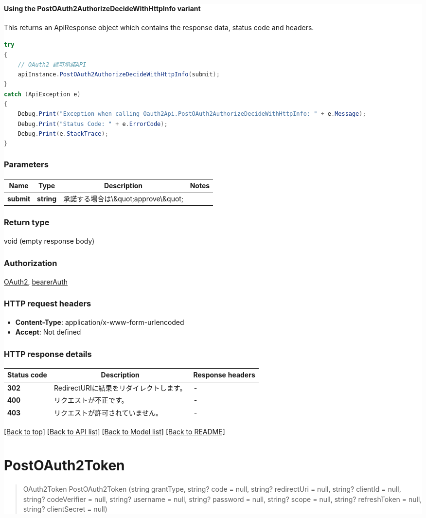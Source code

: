 #### Using the PostOAuth2AuthorizeDecideWithHttpInfo variant
This returns an ApiResponse object which contains the response data, status code and headers.

```csharp
try
{
    // OAuth2 認可承諾API
    apiInstance.PostOAuth2AuthorizeDecideWithHttpInfo(submit);
}
catch (ApiException e)
{
    Debug.Print("Exception when calling Oauth2Api.PostOAuth2AuthorizeDecideWithHttpInfo: " + e.Message);
    Debug.Print("Status Code: " + e.ErrorCode);
    Debug.Print(e.StackTrace);
}
```

### Parameters

| Name | Type | Description | Notes |
|------|------|-------------|-------|
| **submit** | **string** | 承諾する場合は\\\&quot;approve\\\&quot; |  |

### Return type

void (empty response body)

### Authorization

[OAuth2](../README.md#OAuth2), [bearerAuth](../README.md#bearerAuth)

### HTTP request headers

 - **Content-Type**: application/x-www-form-urlencoded
 - **Accept**: Not defined


### HTTP response details
| Status code | Description | Response headers |
|-------------|-------------|------------------|
| **302** | RedirectURIに結果をリダイレクトします。 |  -  |
| **400** | リクエストが不正です。 |  -  |
| **403** | リクエストが許可されていません。 |  -  |

[[Back to top]](#) [[Back to API list]](../README.md#documentation-for-api-endpoints) [[Back to Model list]](../README.md#documentation-for-models) [[Back to README]](../README.md)

<a id="postoauth2token"></a>
# **PostOAuth2Token**
> OAuth2Token PostOAuth2Token (string grantType, string? code = null, string? redirectUri = null, string? clientId = null, string? codeVerifier = null, string? username = null, string? password = null, string? scope = null, string? refreshToken = null, string? clientSecret = null)
